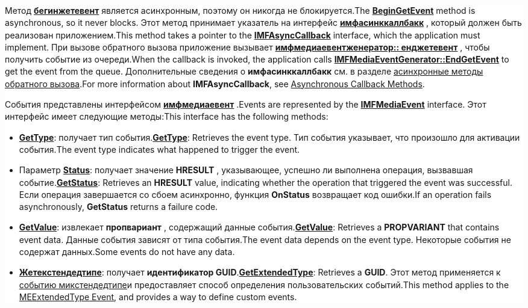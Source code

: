 <span data-ttu-id="d5cc8-114">Метод [**бегинжетевент**](/windows/desktop/api/mfobjects/nf-mfobjects-imfmediaeventgenerator-begingetevent) является асинхронным, поэтому он никогда не блокируется.</span><span class="sxs-lookup"><span data-stu-id="d5cc8-114">The [**BeginGetEvent**](/windows/desktop/api/mfobjects/nf-mfobjects-imfmediaeventgenerator-begingetevent) method is asynchronous, so it never blocks.</span></span> <span data-ttu-id="d5cc8-115">Этот метод принимает указатель на интерфейс [**имфасинккаллбакк**](/windows/desktop/api/mfobjects/nn-mfobjects-imfasynccallback) , который должен быть реализован приложением.</span><span class="sxs-lookup"><span data-stu-id="d5cc8-115">This method takes a pointer to the [**IMFAsyncCallback**](/windows/desktop/api/mfobjects/nn-mfobjects-imfasynccallback) interface, which the application must implement.</span></span> <span data-ttu-id="d5cc8-116">При вызове обратного вызова приложение вызывает [**имфмедиаевентженератор:: енджетевент**](/windows/desktop/api/mfobjects/nf-mfobjects-imfmediaeventgenerator-endgetevent) , чтобы получить событие из очереди.</span><span class="sxs-lookup"><span data-stu-id="d5cc8-116">When the callback is invoked, the application calls [**IMFMediaEventGenerator::EndGetEvent**](/windows/desktop/api/mfobjects/nf-mfobjects-imfmediaeventgenerator-endgetevent) to get the event from the queue.</span></span> <span data-ttu-id="d5cc8-117">Дополнительные сведения о **имфасинккаллбакк** см. в разделе [асинхронные методы обратного вызова](asynchronous-callback-methods.md).</span><span class="sxs-lookup"><span data-stu-id="d5cc8-117">For more information about **IMFAsyncCallback**, see [Asynchronous Callback Methods](asynchronous-callback-methods.md).</span></span>

<span data-ttu-id="d5cc8-118">События представлены интерфейсом [**имфмедиаевент**](/windows/desktop/api/mfobjects/nn-mfobjects-imfmediaevent) .</span><span class="sxs-lookup"><span data-stu-id="d5cc8-118">Events are represented by the [**IMFMediaEvent**](/windows/desktop/api/mfobjects/nn-mfobjects-imfmediaevent) interface.</span></span> <span data-ttu-id="d5cc8-119">Этот интерфейс имеет следующие методы:</span><span class="sxs-lookup"><span data-stu-id="d5cc8-119">This interface has the following methods:</span></span>

-   <span data-ttu-id="d5cc8-120">[**GetType**](/windows/desktop/api/mfobjects/nf-mfobjects-imfmediaevent-gettype): получает тип события.</span><span class="sxs-lookup"><span data-stu-id="d5cc8-120">[**GetType**](/windows/desktop/api/mfobjects/nf-mfobjects-imfmediaevent-gettype): Retrieves the event type.</span></span> <span data-ttu-id="d5cc8-121">Тип события указывает, что произошло для активации события.</span><span class="sxs-lookup"><span data-stu-id="d5cc8-121">The event type indicates what happened to trigger the event.</span></span>

-   <span data-ttu-id="d5cc8-122">Параметр [**Status**](/windows/desktop/api/mfobjects/nf-mfobjects-imfmediaevent-getstatus): получает значение **HRESULT** , указывающее, успешно ли выполнена операция, вызвавшая событие.</span><span class="sxs-lookup"><span data-stu-id="d5cc8-122">[**GetStatus**](/windows/desktop/api/mfobjects/nf-mfobjects-imfmediaevent-getstatus): Retrieves an **HRESULT** value, indicating whether the operation that triggered the event was successful.</span></span> <span data-ttu-id="d5cc8-123">Если операция завершается со сбоем асинхронно, функция **OnStatus** возвращает код ошибки.</span><span class="sxs-lookup"><span data-stu-id="d5cc8-123">If an operation fails asynchronously, **GetStatus** returns a failure code.</span></span>

-   <span data-ttu-id="d5cc8-124">[**GetValue**](/windows/desktop/api/mfobjects/nf-mfobjects-imfmediaevent-getvalue): извлекает **пропвариант** , содержащий данные события.</span><span class="sxs-lookup"><span data-stu-id="d5cc8-124">[**GetValue**](/windows/desktop/api/mfobjects/nf-mfobjects-imfmediaevent-getvalue): Retrieves a **PROPVARIANT** that contains event data.</span></span> <span data-ttu-id="d5cc8-125">Данные события зависят от типа события.</span><span class="sxs-lookup"><span data-stu-id="d5cc8-125">The event data depends on the event type.</span></span> <span data-ttu-id="d5cc8-126">Некоторые события не содержат данных.</span><span class="sxs-lookup"><span data-stu-id="d5cc8-126">Some events do not have any data.</span></span>

-   <span data-ttu-id="d5cc8-127">[**Жетекстендедтипе**](/windows/desktop/api/mfobjects/nf-mfobjects-imfmediaevent-getextendedtype): получает **идентификатор GUID**.</span><span class="sxs-lookup"><span data-stu-id="d5cc8-127">[**GetExtendedType**](/windows/desktop/api/mfobjects/nf-mfobjects-imfmediaevent-getextendedtype): Retrieves a **GUID**.</span></span> <span data-ttu-id="d5cc8-128">Этот метод применяется к [событию микстендедтипе](meextendedtype.md)и предоставляет способ определения пользовательских событий.</span><span class="sxs-lookup"><span data-stu-id="d5cc8-128">This method applies to the [MEExtendedType Event](meextendedtype.md), and provides a way to define custom events.</span></span>
